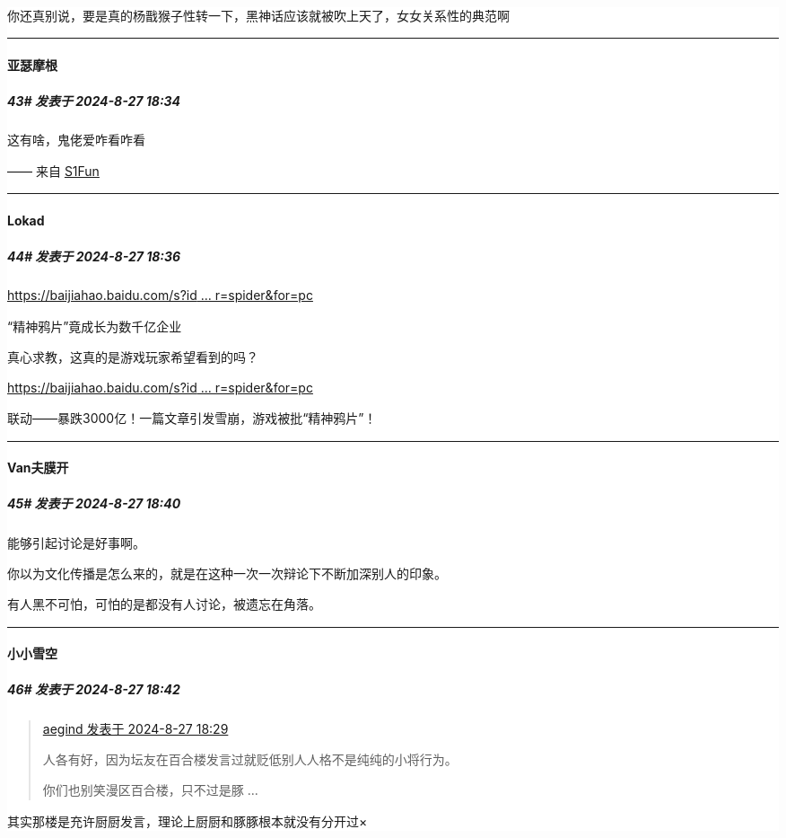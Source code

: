 你还真别说，要是真的杨戬猴子性转一下，黑神话应该就被吹上天了，女女关系性的典范啊


*****

####  亚瑟摩根  
##### 43#       发表于 2024-8-27 18:34

这有啥，鬼佬爱咋看咋看

—— 来自 [S1Fun](https://s1fun.koalcat.com)

*****

####  Lokad  
##### 44#       发表于 2024-8-27 18:36

[https://baijiahao.baidu.com/s?id ... r=spider&amp;for=pc](https://baijiahao.baidu.com/s?id=1707038953094380875&amp;wfr=spider&amp;for=pc)

“精神鸦片”竟成长为数千亿企业

真心求教，这真的是游戏玩家希望看到的吗？

[https://baijiahao.baidu.com/s?id ... r=spider&amp;for=pc](https://baijiahao.baidu.com/s?id=1707090018715386191&amp;wfr=spider&amp;for=pc)

联动——暴跌3000亿！一篇文章引发雪崩，游戏被批“精神鸦片”！ 


*****

####  Van夫膜开  
##### 45#       发表于 2024-8-27 18:40

能够引起讨论是好事啊。

你以为文化传播是怎么来的，就是在这种一次一次辩论下不断加深别人的印象。

有人黑不可怕，可怕的是都没有人讨论，被遗忘在角落。


*****

####  小小雪空  
##### 46#       发表于 2024-8-27 18:42

<blockquote><a href="httphttps://bbs.saraba1st.com/2b/forum.php?mod=redirect&amp;goto=findpost&amp;pid=66033158&amp;ptid=2196815" target="_blank">aegind 发表于 2024-8-27 18:29</a>

人各有好，因为坛友在百合楼发言过就贬低别人人格不是纯纯的小将行为。

你们也别笑漫区百合楼，只不过是豚 ...</blockquote>
其实那楼是充许厨厨发言，理论上厨厨和豚豚根本就没有分开过×

